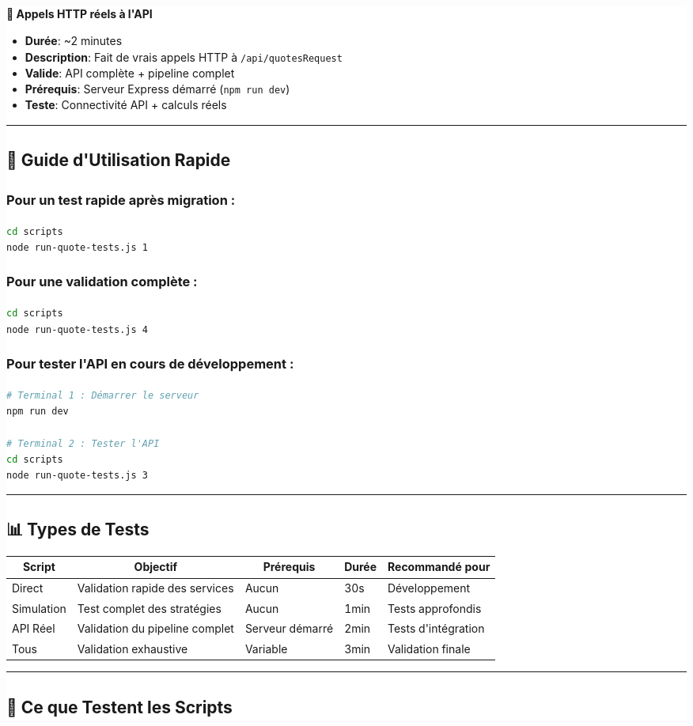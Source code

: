 **🔗 Appels HTTP réels à l'API**

- **Durée**: ~2 minutes
- **Description**: Fait de vrais appels HTTP à `/api/quotesRequest`
- **Valide**: API complète + pipeline complet
- **Prérequis**: Serveur Express démarré (`npm run dev`)
- **Teste**: Connectivité API + calculs réels

---

## 🚀 Guide d'Utilisation Rapide

### Pour un test rapide après migration :
```bash
cd scripts
node run-quote-tests.js 1
```

### Pour une validation complète :
```bash
cd scripts
node run-quote-tests.js 4
```

### Pour tester l'API en cours de développement :
```bash
# Terminal 1 : Démarrer le serveur
npm run dev

# Terminal 2 : Tester l'API
cd scripts
node run-quote-tests.js 3
```

---

## 📊 Types de Tests

| Script | Objectif | Prérequis | Durée | Recommandé pour |
|--------|----------|-----------|-------|-----------------|
| Direct | Validation rapide des services | Aucun | 30s | Développement |
| Simulation | Test complet des stratégies | Aucun | 1min | Tests approfondis |
| API Réel | Validation du pipeline complet | Serveur démarré | 2min | Tests d'intégration |
| Tous | Validation exhaustive | Variable | 3min | Validation finale |

---

## 🎯 Ce que Testent les Scripts
